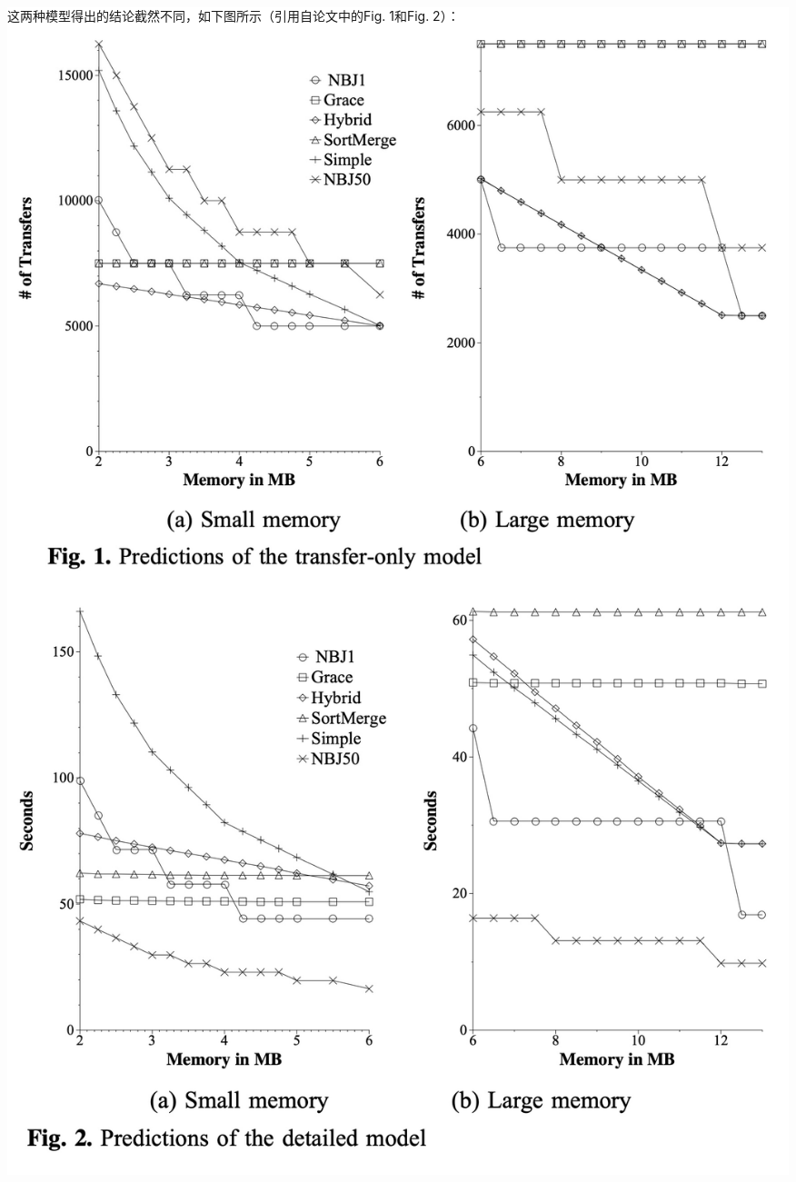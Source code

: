 这两种模型得出的结论截然不同，如下图所示（引用自论文中的Fig. 1和Fig. 2）：  ![pic](20251010_08_pic_003.jpg)  ![pic](20251010_08_pic_004.jpg)  